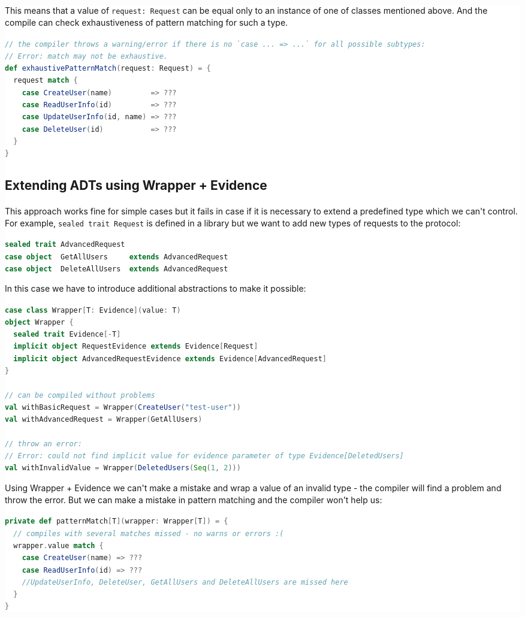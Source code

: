 This means that a value of `request: Request` can be equal only to an instance of one of classes mentioned above.
And the compile can check exhaustiveness of pattern matching for such a type.

```scala
// the compiler throws a warning/error if there is no `case ... => ...` for all possible subtypes:
// Error: match may not be exhaustive.
def exhaustivePatternMatch(request: Request) = {
  request match {
    case CreateUser(name)         => ???
    case ReadUserInfo(id)         => ???
    case UpdateUserInfo(id, name) => ???
    case DeleteUser(id)           => ???
  }
}
```

## Extending ADTs using Wrapper + Evidence
This approach works fine for simple cases but it fails in case if it is necessary to extend a predefined type which we can't control.
For example, `sealed trait Request` is defined in a library but we want to add new types of requests to the protocol:

```scala
sealed trait AdvancedRequest
case object  GetAllUsers     extends AdvancedRequest
case object  DeleteAllUsers  extends AdvancedRequest
```

In this case we have to introduce additional abstractions to make it possible:

```scala
case class Wrapper[T: Evidence](value: T)
object Wrapper {
  sealed trait Evidence[-T]
  implicit object RequestEvidence extends Evidence[Request]
  implicit object AdvancedRequestEvidence extends Evidence[AdvancedRequest]
}

// can be compiled without problems
val withBasicRequest = Wrapper(CreateUser("test-user"))
val withAdvancedRequest = Wrapper(GetAllUsers)

// throw an error:
// Error: could not find implicit value for evidence parameter of type Evidence[DeletedUsers]
val withInvalidValue = Wrapper(DeletedUsers(Seq(1, 2)))
```

Using Wrapper + Evidence we can't make a mistake and wrap a value of an invalid type - the compiler will find a problem and throw the error.
But we can make a mistake in pattern matching and the compiler won't help us:
```scala
private def patternMatch[T](wrapper: Wrapper[T]) = {
  // compiles with several matches missed - no warns or errors :(
  wrapper.value match {
    case CreateUser(name) => ???
    case ReadUserInfo(id) => ???
    //UpdateUserInfo, DeleteUser, GetAllUsers and DeleteAllUsers are missed here
  }
}
```
